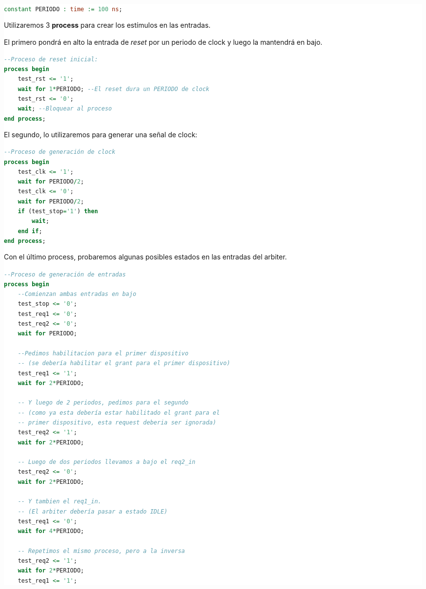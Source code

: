 ```vhdl
constant PERIODO : time := 100 ns;
```

Utilizaremos 3 **process** para crear los estímulos en las entradas. 

El primero pondrá en alto la entrada de *reset* por un periodo de clock y luego la mantendrá en bajo.
```vhdl
--Proceso de reset inicial:
process begin
    test_rst <= '1';
    wait for 1*PERIODO; --El reset dura un PERIODO de clock
    test_rst <= '0';
    wait; --Bloquear al proceso
end process;
```

El segundo, lo utilizaremos para generar una señal de clock:
```vhdl
--Proceso de generación de clock
process begin
    test_clk <= '1';
    wait for PERIODO/2;
    test_clk <= '0';
    wait for PERIODO/2;
    if (test_stop='1') then
        wait;
    end if;
end process;
```

Con el último process, probaremos algunas posibles estados en las entradas del arbiter.

```vhdl
--Proceso de generación de entradas
process begin
    --Comienzan ambas entradas en bajo
    test_stop <= '0';
    test_req1 <= '0';
    test_req2 <= '0';
    wait for PERIODO;

    --Pedimos habilitacion para el primer dispositivo
    -- (se debería habilitar el grant para el primer dispositivo)
    test_req1 <= '1';
    wait for 2*PERIODO;

    -- Y luego de 2 periodos, pedimos para el segundo
    -- (como ya esta debería estar habilitado el grant para el
    -- primer dispositivo, esta request deberia ser ignorada)
    test_req2 <= '1';
    wait for 2*PERIODO;

    -- Luego de dos periodos llevamos a bajo el req2_in
    test_req2 <= '0';
    wait for 2*PERIODO;

    -- Y tambien el req1_in.
    -- (El arbiter debería pasar a estado IDLE)
    test_req1 <= '0';
    wait for 4*PERIODO;

    -- Repetimos el mismo proceso, pero a la inversa
    test_req2 <= '1';
    wait for 2*PERIODO;
    test_req1 <= '1';
```
